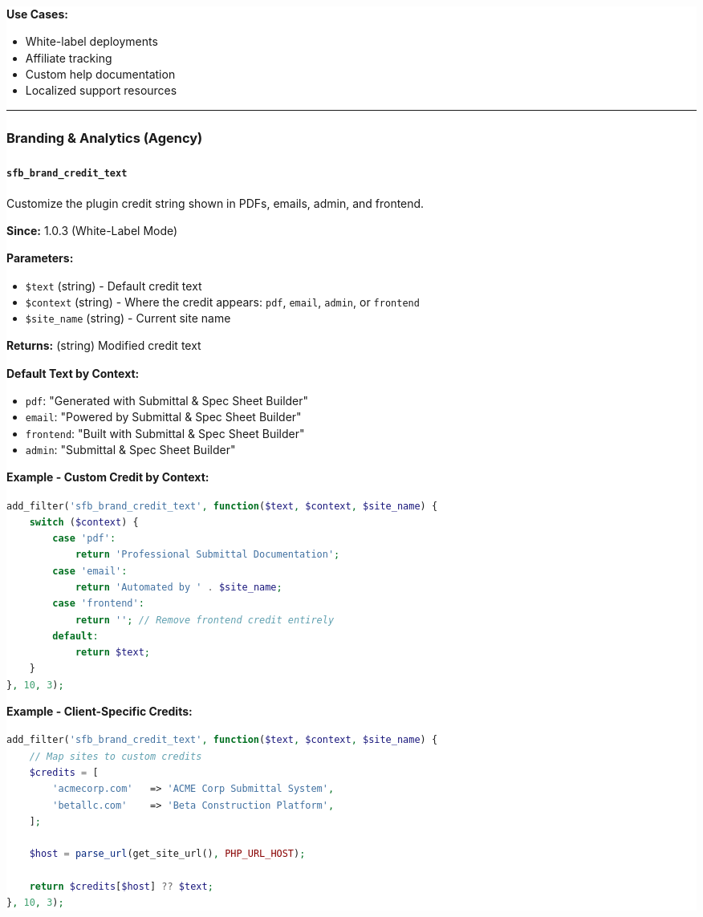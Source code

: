 **Use Cases:**
- White-label deployments
- Affiliate tracking
- Custom help documentation
- Localized support resources

---

### Branding & Analytics (Agency)

#### `sfb_brand_credit_text`
Customize the plugin credit string shown in PDFs, emails, admin, and frontend.

**Since:** 1.0.3 (White-Label Mode)

**Parameters:**
- `$text` (string) - Default credit text
- `$context` (string) - Where the credit appears: `pdf`, `email`, `admin`, or `frontend`
- `$site_name` (string) - Current site name

**Returns:** (string) Modified credit text

**Default Text by Context:**
- `pdf`: "Generated with Submittal & Spec Sheet Builder"
- `email`: "Powered by Submittal & Spec Sheet Builder"
- `frontend`: "Built with Submittal & Spec Sheet Builder"
- `admin`: "Submittal & Spec Sheet Builder"

**Example - Custom Credit by Context:**
```php
add_filter('sfb_brand_credit_text', function($text, $context, $site_name) {
    switch ($context) {
        case 'pdf':
            return 'Professional Submittal Documentation';
        case 'email':
            return 'Automated by ' . $site_name;
        case 'frontend':
            return ''; // Remove frontend credit entirely
        default:
            return $text;
    }
}, 10, 3);
```

**Example - Client-Specific Credits:**
```php
add_filter('sfb_brand_credit_text', function($text, $context, $site_name) {
    // Map sites to custom credits
    $credits = [
        'acmecorp.com'   => 'ACME Corp Submittal System',
        'betallc.com'    => 'Beta Construction Platform',
    ];

    $host = parse_url(get_site_url(), PHP_URL_HOST);

    return $credits[$host] ?? $text;
}, 10, 3);
```
